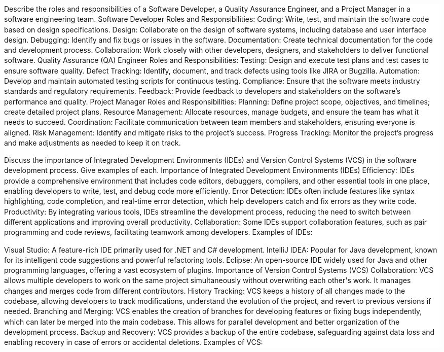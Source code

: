 
Describe the roles and responsibilities of a Software Developer, a Quality Assurance Engineer, and a Project Manager in a software engineering team.
Software Developer
Roles and Responsibilities:
Coding: Write, test, and maintain the software code based on design specifications.
Design: Collaborate on the design of software systems, including database and user interface design.
Debugging: Identify and fix bugs or issues in the software.
Documentation: Create technical documentation for the code and development process.
Collaboration: Work closely with other developers, designers, and stakeholders to deliver functional software.
Quality Assurance (QA) Engineer
Roles and Responsibilities:
Testing: Design and execute test plans and test cases to ensure software quality.
Defect Tracking: Identify, document, and track defects using tools like JIRA or Bugzilla.
Automation: Develop and maintain automated testing scripts for continuous testing.
Compliance: Ensure that the software meets industry standards and regulatory requirements.
Feedback: Provide feedback to developers and stakeholders on the software’s performance and quality.
Project Manager
Roles and Responsibilities:
Planning: Define project scope, objectives, and timelines; create detailed project plans.
Resource Management: Allocate resources, manage budgets, and ensure the team has what it needs to succeed.
Coordination: Facilitate communication between team members and stakeholders, ensuring everyone is aligned.
Risk Management: Identify and mitigate risks to the project’s success.
Progress Tracking: Monitor the project’s progress and make adjustments as needed to keep it on track.



Discuss the importance of Integrated Development Environments (IDEs) and Version Control Systems (VCS) in the software development process. Give examples of each.
Importance of Integrated Development Environments (IDEs)
Efficiency: IDEs provide a comprehensive environment that includes code editors, debuggers, compilers, and other essential tools in one place, enabling developers to write, test, and debug code more efficiently.
Error Detection: IDEs often include features like syntax highlighting, code completion, and real-time error detection, which help developers catch and fix errors as they write code.
Productivity: By integrating various tools, IDEs streamline the development process, reducing the need to switch between different applications and improving overall productivity.
Collaboration: Some IDEs support collaboration features, such as pair programming and code reviews, facilitating teamwork among developers.
Examples of IDEs:

Visual Studio: A feature-rich IDE primarily used for .NET and C# development.
IntelliJ IDEA: Popular for Java development, known for its intelligent code suggestions and powerful refactoring tools.
Eclipse: An open-source IDE widely used for Java and other programming languages, offering a vast ecosystem of plugins.
Importance of Version Control Systems (VCS)
Collaboration: VCS allows multiple developers to work on the same project simultaneously without overwriting each other's work. It manages changes and merges code from different contributors.
History Tracking: VCS keeps a history of all changes made to the codebase, allowing developers to track modifications, understand the evolution of the project, and revert to previous versions if needed.
Branching and Merging: VCS enables the creation of branches for developing features or fixing bugs independently, which can later be merged into the main codebase. This allows for parallel development and better organization of the development process.
Backup and Recovery: VCS provides a backup of the entire codebase, safeguarding against data loss and enabling recovery in case of errors or accidental deletions.
Examples of VCS:
